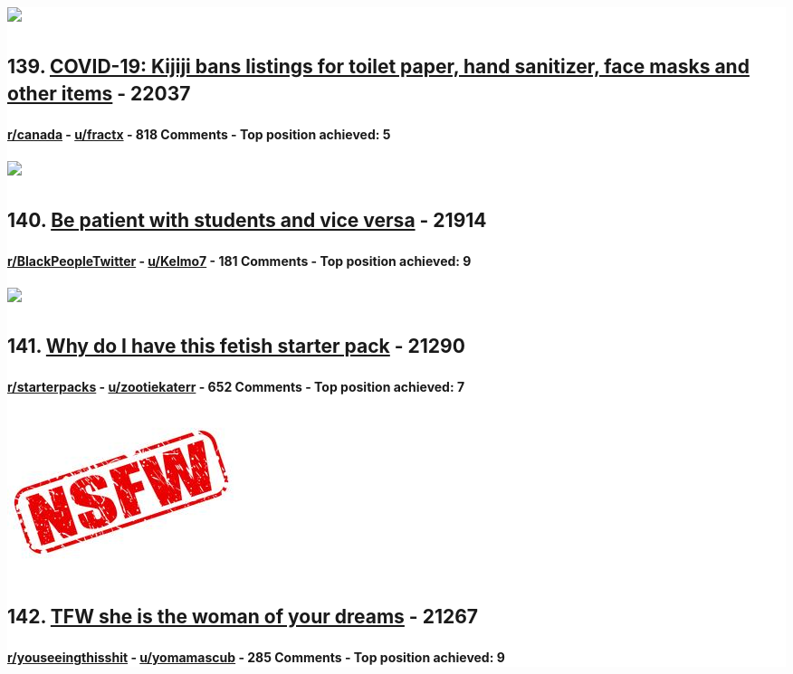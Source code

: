 <a href="https://i.redd.it/vjalq6co6qm41.jpg"><img src="https://b.thumbs.redditmedia.com/fHIhs2dD0LOcLYFI4K1tyMKhHKiov6HDWabW-TQEogA.jpg"></img></a>

## 139. [COVID-19: Kijiji bans listings for toilet paper, hand sanitizer, face masks and other items](http://reddit.com/r/canada/comments/fiicnq/covid19_kijiji_bans_listings_for_toilet_paper/) - 22037
#### [r/canada](http://reddit.com/r/canada) - [u/fractx](http://reddit.com/u/fractx) - 818 Comments - Top position achieved: 5

<a href="https://montreal.ctvnews.ca/covid-19-kijiji-bans-listings-for-toilet-paper-hand-sanitizer-face-masks-and-other-items-1.4853107"><img src="https://b.thumbs.redditmedia.com/qTW0Vj-jv026koPwP7u8naRU66tajSemVxoqO1YNH0k.jpg"></img></a>

## 140. [Be patient with students and vice versa](http://reddit.com/r/BlackPeopleTwitter/comments/fior2x/be_patient_with_students_and_vice_versa/) - 21914
#### [r/BlackPeopleTwitter](http://reddit.com/r/BlackPeopleTwitter) - [u/Kelmo7](http://reddit.com/u/Kelmo7) - 181 Comments - Top position achieved: 9

<a href="https://i.redd.it/4a37f9cy4pm41.jpg"><img src="https://b.thumbs.redditmedia.com/8yAtUzTms4jRJWxTzqK8sfQLjLCSCAqIcHLSr0R9WuU.jpg"></img></a>

## 141. [Why do I have this fetish starter pack](http://reddit.com/r/starterpacks/comments/fidx5a/why_do_i_have_this_fetish_starter_pack/) - 21290
#### [r/starterpacks](http://reddit.com/r/starterpacks) - [u/zootiekaterr](http://reddit.com/u/zootiekaterr) - 652 Comments - Top position achieved: 7

<a href="https://i.redd.it/btf51cxrvkm41.jpg"><img src="https://github.com/mgerb/top-of-reddit/raw/master/nsfw.jpg"></img></a>

## 142. [TFW she is the woman of your dreams](http://reddit.com/r/youseeingthisshit/comments/finlr1/tfw_she_is_the_woman_of_your_dreams/) - 21267
#### [r/youseeingthisshit](http://reddit.com/r/youseeingthisshit) - [u/yomamascub](http://reddit.com/u/yomamascub) - 285 Comments - Top position achieved: 9
